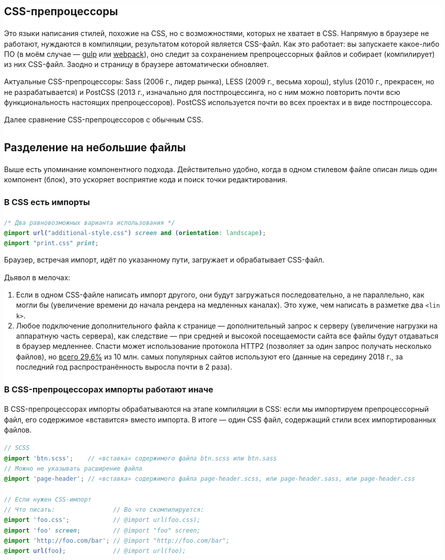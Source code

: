 

## CSS-препроцессоры

Это языки написания стилей, похожие на CSS, но с возможностями, которых не хватает в CSS. Напрямую в браузере не работают, нуждаются в компиляции, результатом которой является CSS-файл. Как это работает: вы запускаете какое-либо ПО (в моём случае — [gulp](https://gulpjs.com/) или [webpack](https://webpack.js.org/)), оно следит за сохранением препроцессорных файлов и собирает (компилирует) из них CSS-файл. Заодно и страницу в браузере автоматически обновляет.

Актуальные CSS-препроцессоры: Sass (2006 г., лидер рынка), LESS (2009 г., весьма хорош), stylus (2010 г., прекрасен, но не разрабатывается) и PostCSS (2013 г., изначально для постпроцессинга, но с ним можно повторить почти всю функциональность настоящих препроцессоров). PostCSS используется почти во всех проектах и в виде постпроцессора.

Далее сравнение CSS-препроцессоров с обычным CSS.



## Разделение на небольшие файлы

Выше есть упоминание компонентного подхода. Действительно удобно, когда в одном стилевом файле описан лишь один компонент (блок), это ускоряет восприятие кода и поиск точки редактирования.

### В CSS есть импорты

```css
/* Два равновозможных варианта использования */
@import url("additional-style.css") screen and (orientation: landscape);
@import "print.css" print;
```

Браузер, встречая импорт, идёт по указанному пути, загружает и обрабатывает CSS-файл.

Дьявол в мелочах:

1. Если в одном CSS-файле написать импорт другого, они будут загружаться последовательно, а не параллельно, как могли бы (увеличение времени до начала рендера на медленных каналах). Это хуже, чем написать в разметке два `<link>`.
2. Любое подключение дополнительного файла к странице — дополнительный запрос к серверу (увеличение нагрузки на аппаратную часть сервера), как следствие — при средней и высокой посещаемости сайта все файлы будут отдаваться в браузер медленнее. Спасти может использование протокола HTTP2 (позволяет за один запрос получать несколько файлов), но [всего 29,6%](https://w3techs.com/technologies/details/ce-http2/all/all) из 10 млн. самых популярных сайтов используют его (данные на середину 2018 г., за последний год распространённость выросла почти в 2 раза).

### В CSS-препроцессорах импорты работают иначе

В CSS-препроцессорах импорты обрабатываются на этапе компиляции в CSS: если мы импортируем препроцессорный файл, его содержимое «вставится» вместо импорта. В итоге — один CSS файл, содержащий стили всех импортированных файлов.

```scss
// SCSS
@import 'btn.scss';    // «вставка» содержимого файла btn.scss или btn.sass
// Можно не указывать расширение файла
@import 'page-header'; // «вставка» содержимого файла page-header.scss, или page-header.sass, или page-header.css

// Если нужен CSS-импорт
// Что писать:                // Во что скомпилируется:
@import 'foo.css';            // @import url(foo.css);
@import 'foo' screen;         // @import "foo" screen;
@import 'http://foo.com/bar'; // @import "http://foo.com/bar";
@import url(foo);             // @import url(foo);
```
